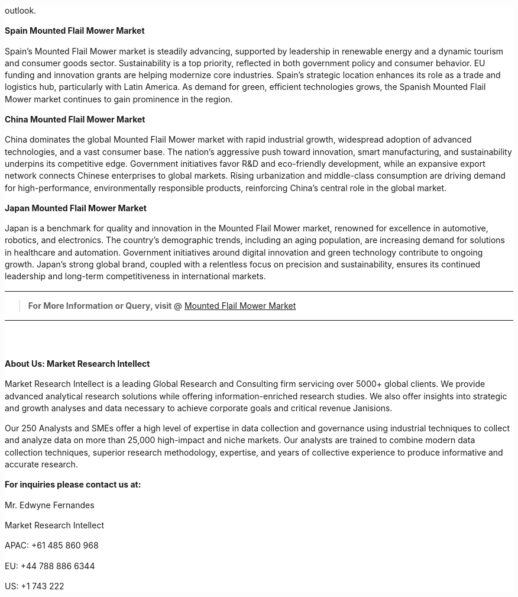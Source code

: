 outlook.</p><p class="" data-start="4424" data-end="4975"><strong data-start="4424" data-end="4445">Spain Mounted Flail Mower Market</strong></p><p class="" data-start="4424" data-end="4975">Spain&rsquo;s Mounted Flail Mower market is steadily advancing, supported by leadership in renewable energy and a dynamic tourism and consumer goods sector. Sustainability is a top priority, reflected in both government policy and consumer behavior. EU funding and innovation grants are helping modernize core industries. Spain&rsquo;s strategic location enhances its role as a trade and logistics hub, particularly with Latin America. As demand for green, efficient technologies grows, the Spanish Mounted Flail Mower market continues to gain prominence in the region.</p><p class="" data-start="4977" data-end="5589"><strong data-start="4977" data-end="4998">China Mounted Flail Mower Market</strong></p><p class="" data-start="4977" data-end="5589">China dominates the global Mounted Flail Mower market with rapid industrial growth, widespread adoption of advanced technologies, and a vast consumer base. The nation&rsquo;s aggressive push toward innovation, smart manufacturing, and sustainability underpins its competitive edge. Government initiatives favor R&amp;D and eco-friendly development, while an expansive export network connects Chinese enterprises to global markets. Rising urbanization and middle-class consumption are driving demand for high-performance, environmentally responsible products, reinforcing China&rsquo;s central role in the global market.</p><p class="" data-start="5591" data-end="6162"><strong data-start="5591" data-end="5612">Japan Mounted Flail Mower Market</strong></p><p class="" data-start="5591" data-end="6162">Japan is a benchmark for quality and innovation in the Mounted Flail Mower market, renowned for excellence in automotive, robotics, and electronics. The country&rsquo;s demographic trends, including an aging population, are increasing demand for solutions in healthcare and automation. Government initiatives around digital innovation and green technology contribute to ongoing growth. Japan&rsquo;s strong global brand, coupled with a relentless focus on precision and sustainability, ensures its continued leadership and long-term competitiveness in international markets.</p><hr /><blockquote><p><span class="font-[700]"><strong>For More Information or Query, visit&nbsp;@</strong>&nbsp;</span><span class="font-[700]"><a href="https://www.marketresearchintellect.com/product/mounted-flail-mower-market/?utm_source=Linkedin&utm_medium=019" target="_blank" data-tracking-control-name="article-ssr-frontend-pulse_little-text-block" data-tracking-will-navigate="" data-test-link="">Mounted Flail Mower Market</a></span></p></blockquote><hr /><h3>&nbsp;</h3><p><strong><span class="font-[700]">About Us: Market Research Intellect</span></strong></p><p><span class="">Market Research Intellect is a leading Global Research and Consulting firm servicing over 5000+ global clients. We provide advanced analytical research solutions while offering information-enriched research studies.&nbsp;</span>We also offer insights into strategic and growth analyses and data necessary to achieve corporate goals and critical revenue Janisions.</p><p><span class="">Our 250 Analysts and SMEs offer a high level of expertise in data collection and governance using industrial techniques to collect and analyze data on more than 25,000 high-impact and niche markets. Our analysts are trained to combine modern data collection techniques, superior research methodology, expertise, and years of collective experience to produce informative and accurate research.</span></p><p><strong>For inquiries please contact us at:</strong></p><p>Mr. Edwyne Fernandes</p><p>Market Research Intellect</p><p>APAC: +61 485 860 968</p><p>EU: +44 788 886 6344</p><p>US: +1 743 222